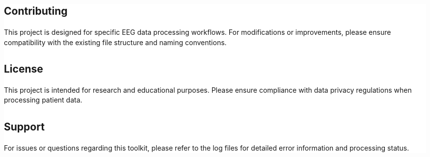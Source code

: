 ## Contributing

This project is designed for specific EEG data processing workflows. For modifications or improvements, please ensure compatibility with the existing file structure and naming conventions.

## License

This project is intended for research and educational purposes. Please ensure compliance with data privacy regulations when processing patient data.

## Support

For issues or questions regarding this toolkit, please refer to the log files for detailed error information and processing status.
